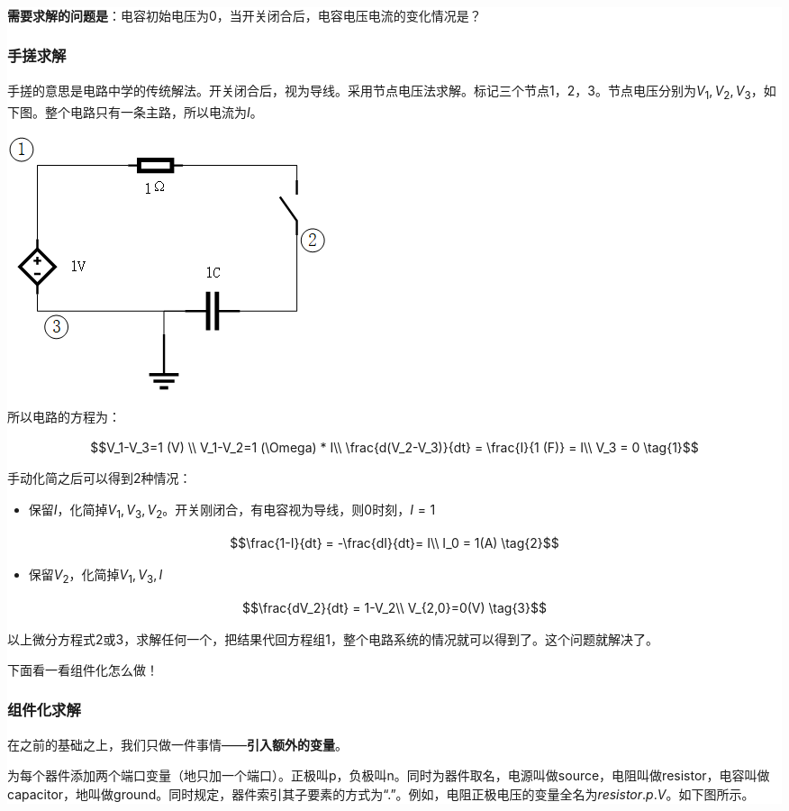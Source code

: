 

**需要求解的问题是**：电容初始电压为0，当开关闭合后，电容电压电流的变化情况是？

### 手搓求解

手搓的意思是电路中学的传统解法。开关闭合后，视为导线。采用节点电压法求解。标记三个节点1，2，3。节点电压分别为$V_1,V_2,V_3$，如下图。整个电路只有一条主路，所以电流为$I$。

![图 6](../assets/ModelingTutorial-20-43-10.png)  

所以电路的方程为：
```math
V_1-V_3=1 (V) \\
V_1-V_2=1 (\Omega) * I\\
\frac{d(V_2-V_3)}{dt} = \frac{I}{1 (F)} = I\\
V_3 = 0 \tag{1}
```

手动化简之后可以得到2种情况：

* 保留$I$，化简掉$V_1,V_3,V_2$。开关刚闭合，有电容视为导线，则0时刻，$I=1$
```math
\frac{1-I}{dt} = -\frac{dI}{dt}= I\\
I_0 = 1(A) \tag{2}
```
* 保留$V_2$，化简掉$V_1,V_3,I$
```math
\frac{dV_2}{dt} = 1-V_2\\
V_{2,0}=0(V) \tag{3}
```

以上微分方程式2或3，求解任何一个，把结果代回方程组1，整个电路系统的情况就可以得到了。这个问题就解决了。

下面看一看组件化怎么做！

### 组件化求解

在之前的基础之上，我们只做一件事情——**引入额外的变量**。

为每个器件添加两个端口变量（地只加一个端口）。正极叫p，负极叫n。同时为器件取名，电源叫做source，电阻叫做resistor，电容叫做capacitor，地叫做ground。同时规定，器件索引其子要素的方式为“.”。例如，电阻正极电压的变量全名为$resistor.p.V$。如下图所示。
